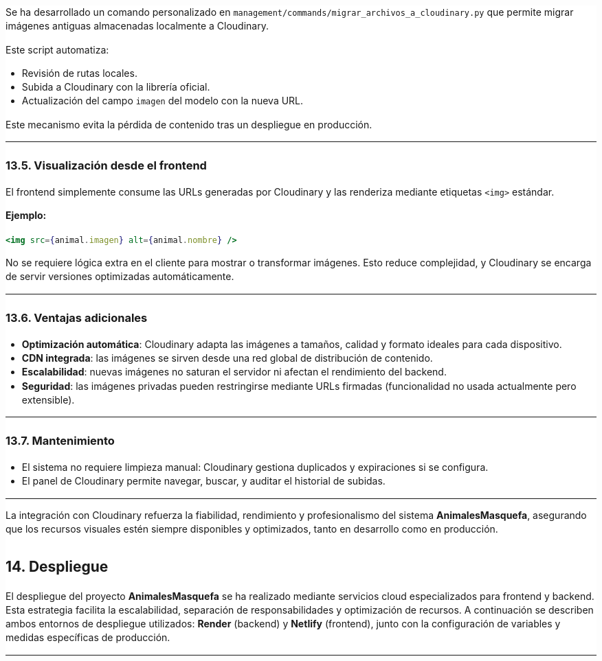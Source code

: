 Se ha desarrollado un comando personalizado en `management/commands/migrar_archivos_a_cloudinary.py` que permite migrar imágenes antiguas almacenadas localmente a Cloudinary.

Este script automatiza:

* Revisión de rutas locales.
* Subida a Cloudinary con la librería oficial.
* Actualización del campo `imagen` del modelo con la nueva URL.

Este mecanismo evita la pérdida de contenido tras un despliegue en producción.

---

### 13.5. Visualización desde el frontend

El frontend simplemente consume las URLs generadas por Cloudinary y las renderiza mediante etiquetas `<img>` estándar.

**Ejemplo:**

```jsx
<img src={animal.imagen} alt={animal.nombre} />
```

No se requiere lógica extra en el cliente para mostrar o transformar imágenes. Esto reduce complejidad, y Cloudinary se encarga de servir versiones optimizadas automáticamente.

---

### 13.6. Ventajas adicionales

* **Optimización automática**: Cloudinary adapta las imágenes a tamaños, calidad y formato ideales para cada dispositivo.
* **CDN integrada**: las imágenes se sirven desde una red global de distribución de contenido.
* **Escalabilidad**: nuevas imágenes no saturan el servidor ni afectan el rendimiento del backend.
* **Seguridad**: las imágenes privadas pueden restringirse mediante URLs firmadas (funcionalidad no usada actualmente pero extensible).

---

### 13.7. Mantenimiento

* El sistema no requiere limpieza manual: Cloudinary gestiona duplicados y expiraciones si se configura.
* El panel de Cloudinary permite navegar, buscar, y auditar el historial de subidas.

---

La integración con Cloudinary refuerza la fiabilidad, rendimiento y profesionalismo del sistema **AnimalesMasquefa**, asegurando que los recursos visuales estén siempre disponibles y optimizados, tanto en desarrollo como en producción.


## 14. Despliegue

El despliegue del proyecto **AnimalesMasquefa** se ha realizado mediante servicios cloud especializados para frontend y backend. Esta estrategia facilita la escalabilidad, separación de responsabilidades y optimización de recursos. A continuación se describen ambos entornos de despliegue utilizados: **Render** (backend) y **Netlify** (frontend), junto con la configuración de variables y medidas específicas de producción.

---